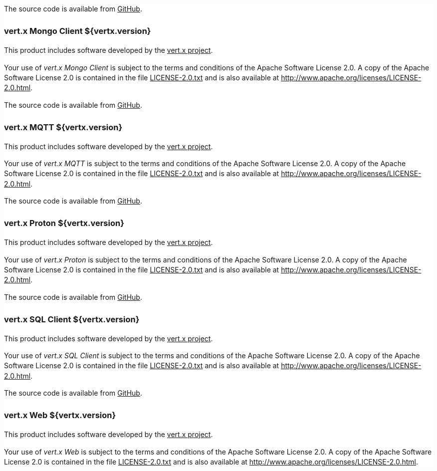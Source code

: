 The source code is available from [GitHub](https://github.com/vert-x3/vertx-micrometer-metrics).

### vert.x Mongo Client ${vertx.version}

This product includes software developed by the [vert.x project](http://vertx.io).

Your use of *vert.x Mongo Client* is subject to the terms and conditions of the Apache Software License 2.0.
A copy of the Apache Software License 2.0 is contained in the file [LICENSE-2.0.txt](LICENSE-2.0.txt) and
is also available at http://www.apache.org/licenses/LICENSE-2.0.html.

The source code is available from [GitHub](https://github.com/vert-x3/vertx-mongo-client).

### vert.x MQTT ${vertx.version}

This product includes software developed by the [vert.x project](http://vertx.io).

Your use of *vert.x MQTT* is subject to the terms and conditions of the Apache Software License 2.0.
A copy of the Apache Software License 2.0 is contained in the file [LICENSE-2.0.txt](LICENSE-2.0.txt) and
is also available at http://www.apache.org/licenses/LICENSE-2.0.html.

The source code is available from [GitHub](https://github.com/vert-x3/vertx-mqtt).

### vert.x Proton ${vertx.version}

This product includes software developed by the [vert.x project](http://vertx.io).

Your use of *vert.x Proton* is subject to the terms and conditions of the Apache Software License 2.0.
A copy of the Apache Software License 2.0 is contained in the file [LICENSE-2.0.txt](LICENSE-2.0.txt) and
is also available at http://www.apache.org/licenses/LICENSE-2.0.html.

The source code is available from [GitHub](https://github.com/vert-x3/vertx-proton).

### vert.x SQL Client ${vertx.version}

This product includes software developed by the [vert.x project](http://vertx.io).

Your use of *vert.x SQL Client* is subject to the terms and conditions of the Apache Software License 2.0.
A copy of the Apache Software License 2.0 is contained in the file [LICENSE-2.0.txt](LICENSE-2.0.txt) and
is also available at http://www.apache.org/licenses/LICENSE-2.0.html.

The source code is available from [GitHub](https://github.com/eclipse-vertx/vertx-sql-client).

### vert.x Web ${vertx.version}

This product includes software developed by the [vert.x project](http://vertx.io).

Your use of *vert.x Web* is subject to the terms and conditions of the Apache Software License 2.0.
A copy of the Apache Software License 2.0 is contained in the file [LICENSE-2.0.txt](LICENSE-2.0.txt) and
is also available at http://www.apache.org/licenses/LICENSE-2.0.html.

